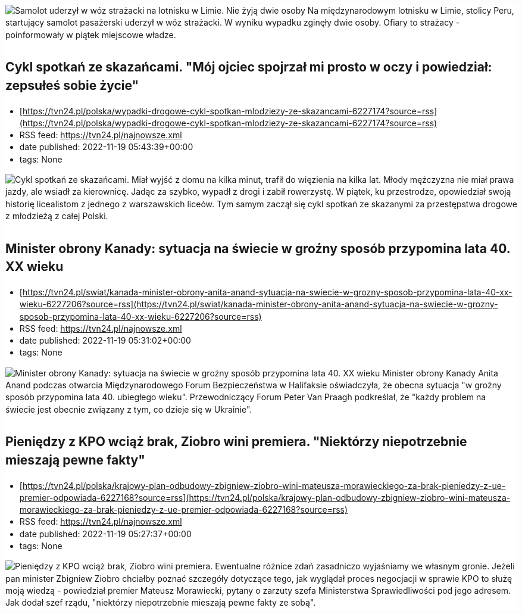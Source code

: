 <img alt="Samolot uderzył w wóz strażacki na lotnisku w Limie. Nie żyją dwie osoby" src="https://tvn24.pl/najnowsze/cdn-zdjecie-d5gfcs-peru-6227192/alternates/LANDSCAPE_1280" />
    Na międzynarodowym lotnisku w Limie, stolicy Peru, startujący samolot pasażerski uderzył w wóz strażacki. W wyniku wypadku zginęły dwie osoby. Ofiary to strażacy - poinformowały w piątek miejscowe władze.

## Cykl spotkań ze skazańcami. "Mój ojciec spojrzał mi prosto w oczy i powiedział: zepsułeś sobie życie"
 - [https://tvn24.pl/polska/wypadki-drogowe-cykl-spotkan-mlodziezy-ze-skazancami-6227174?source=rss](https://tvn24.pl/polska/wypadki-drogowe-cykl-spotkan-mlodziezy-ze-skazancami-6227174?source=rss)
 - RSS feed: https://tvn24.pl/najnowsze.xml
 - date published: 2022-11-19 05:43:39+00:00
 - tags: None

<img alt="Cykl spotkań ze skazańcami. " src="https://tvn24.pl/najnowsze/cdn-zdjecie-r5qcrx-prokuratura-chce-tymczasowego-aresztu-dla-wlasciciela-psow-zdjecie-ilustracyjne-5990759/alternates/LANDSCAPE_1280" />
    Miał wyjść z domu na kilka minut, trafił do więzienia na kilka lat. Młody mężczyzna nie miał prawa jazdy, ale wsiadł za kierownicę. Jadąc za szybko, wypadł z drogi i zabił rowerzystę. W piątek, ku przestrodze, opowiedział swoją historię licealistom z jednego z warszawskich liceów. Tym samym zaczął się cykl spotkań ze skazanymi za przestępstwa drogowe z młodzieżą z całej Polski.

## Minister obrony Kanady: sytuacja na świecie w groźny sposób przypomina lata 40. XX wieku
 - [https://tvn24.pl/swiat/kanada-minister-obrony-anita-anand-sytuacja-na-swiecie-w-grozny-sposob-przypomina-lata-40-xx-wieku-6227206?source=rss](https://tvn24.pl/swiat/kanada-minister-obrony-anita-anand-sytuacja-na-swiecie-w-grozny-sposob-przypomina-lata-40-xx-wieku-6227206?source=rss)
 - RSS feed: https://tvn24.pl/najnowsze.xml
 - date published: 2022-11-19 05:31:02+00:00
 - tags: None

<img alt="Minister obrony Kanady: sytuacja na świecie w groźny sposób przypomina lata 40. XX wieku" src="https://tvn24.pl/najnowsze/cdn-zdjecie-vorane-minister-obrony-kanady-anita-anand-podczas-otwarcia-miedzynarodowego-forum-bezpieczenstwa-w-halifaksie-6227209/alternates/LANDSCAPE_1280" />
    Minister obrony Kanady Anita Anand podczas otwarcia Międzynarodowego Forum Bezpieczeństwa w Halifaksie oświadczyła, że obecna sytuacja "w groźny sposób przypomina lata 40. ubiegłego wieku". Przewodniczący Forum Peter Van Praagh podkreślał, że "każdy problem na świecie jest obecnie związany z tym, co dzieje się w Ukrainie".

## Pieniędzy z KPO wciąż brak, Ziobro wini premiera. "Niektórzy niepotrzebnie mieszają pewne fakty"
 - [https://tvn24.pl/polska/krajowy-plan-odbudowy-zbigniew-ziobro-wini-mateusza-morawieckiego-za-brak-pieniedzy-z-ue-premier-odpowiada-6227168?source=rss](https://tvn24.pl/polska/krajowy-plan-odbudowy-zbigniew-ziobro-wini-mateusza-morawieckiego-za-brak-pieniedzy-z-ue-premier-odpowiada-6227168?source=rss)
 - RSS feed: https://tvn24.pl/najnowsze.xml
 - date published: 2022-11-19 05:27:37+00:00
 - tags: None

<img alt="Pieniędzy z KPO wciąż brak, Ziobro wini premiera. " src="https://tvn24.pl/najnowsze/cdn-zdjecie-zm63d6-premier-mateusz-morawiecki-podczas-wizyty-w-6-brygadzie-powietrznodesantowej-im-gen-bryg-stanislawa-sosabowskiego-w-krakowie-6227179/alternates/LANDSCAPE_1280" />
    Ewentualne różnice zdań zasadniczo wyjaśniamy we własnym gronie. Jeżeli pan minister Zbigniew Ziobro chciałby poznać szczegóły dotyczące tego, jak wyglądał proces negocjacji w sprawie KPO to służę moją wiedzą - powiedział premier Mateusz Morawiecki, pytany o zarzuty szefa Ministerstwa Sprawiedliwości pod jego adresem. Jak dodał szef rządu, "niektórzy niepotrzebnie mieszają pewne fakty ze sobą".
